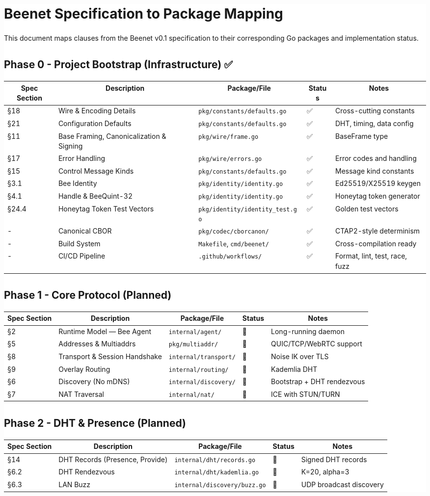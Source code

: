 # Beenet Specification to Package Mapping

This document maps clauses from the Beenet v0.1 specification to their corresponding Go packages and implementation status.

## Phase 0 - Project Bootstrap (Infrastructure) ✅

| Spec Section | Description | Package/File | Status | Notes |
|--------------|-------------|--------------|--------|-------|
| §18 | Wire & Encoding Details | `pkg/constants/defaults.go` | ✅ | Cross-cutting constants |
| §21 | Configuration Defaults | `pkg/constants/defaults.go` | ✅ | DHT, timing, data config |
| §11 | Base Framing, Canonicalization & Signing | `pkg/wire/frame.go` | ✅ | BaseFrame type |
| §17 | Error Handling | `pkg/wire/errors.go` | ✅ | Error codes and handling |
| §15 | Control Message Kinds | `pkg/constants/defaults.go` | ✅ | Message kind constants |
| §3.1 | Bee Identity | `pkg/identity/identity.go` | ✅ | Ed25519/X25519 keygen |
| §4.1 | Handle & BeeQuint-32 | `pkg/identity/identity.go` | ✅ | Honeytag token generator |
| §24.4 | Honeytag Token Test Vectors | `pkg/identity/identity_test.go` | ✅ | Golden test vectors |
| - | Canonical CBOR | `pkg/codec/cborcanon/` | ✅ | CTAP2-style determinism |
| - | Build System | `Makefile`, `cmd/beenet/` | ✅ | Cross-compilation ready |
| - | CI/CD Pipeline | `.github/workflows/` | ✅ | Format, lint, test, race, fuzz |

## Phase 1 - Core Protocol (Planned)

| Spec Section | Description | Package/File | Status | Notes |
|--------------|-------------|--------------|--------|-------|
| §2 | Runtime Model — Bee Agent | `internal/agent/` | 🔄 | Long-running daemon |
| §5 | Addresses & Multiaddrs | `pkg/multiaddr/` | 🔄 | QUIC/TCP/WebRTC support |
| §8 | Transport & Session Handshake | `internal/transport/` | 🔄 | Noise IK over TLS |
| §9 | Overlay Routing | `internal/routing/` | 🔄 | Kademlia DHT |
| §6 | Discovery (No mDNS) | `internal/discovery/` | 🔄 | Bootstrap + DHT rendezvous |
| §7 | NAT Traversal | `internal/nat/` | 🔄 | ICE with STUN/TURN |

## Phase 2 - DHT & Presence (Planned)

| Spec Section | Description | Package/File | Status | Notes |
|--------------|-------------|--------------|--------|-------|
| §14 | DHT Records (Presence, Provide) | `internal/dht/records.go` | 🔄 | Signed DHT records |
| §6.2 | DHT Rendezvous | `internal/dht/kademlia.go` | 🔄 | K=20, alpha=3 |
| §6.3 | LAN Buzz | `internal/discovery/buzz.go` | 🔄 | UDP broadcast discovery |
